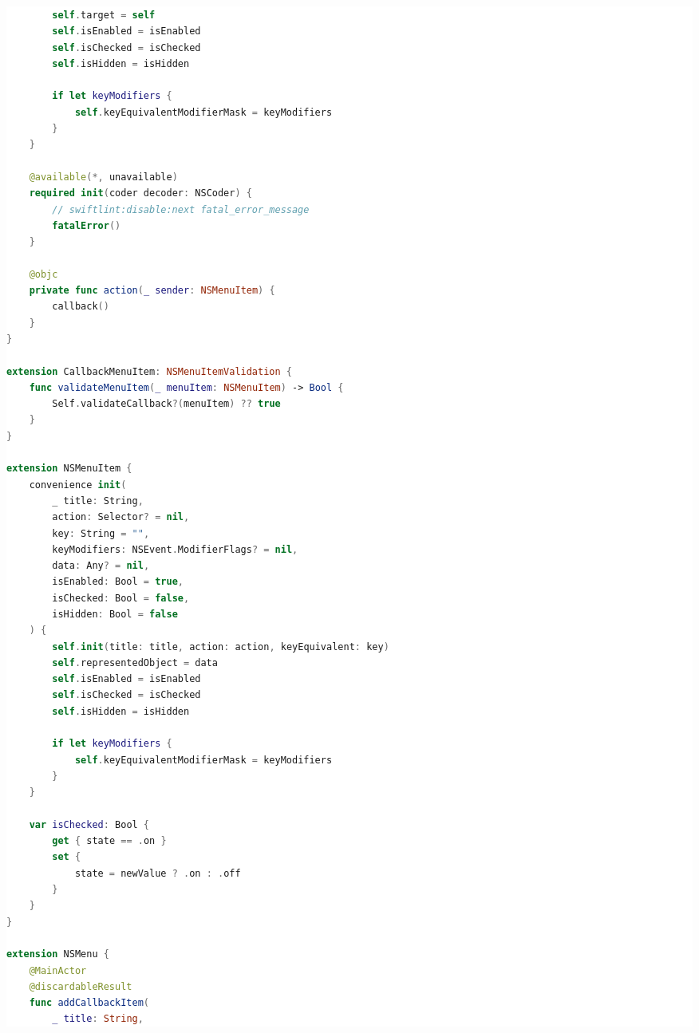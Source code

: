 ```swift
		self.target = self
		self.isEnabled = isEnabled
		self.isChecked = isChecked
		self.isHidden = isHidden

		if let keyModifiers {
			self.keyEquivalentModifierMask = keyModifiers
		}
	}

	@available(*, unavailable)
	required init(coder decoder: NSCoder) {
		// swiftlint:disable:next fatal_error_message
		fatalError()
	}

	@objc
	private func action(_ sender: NSMenuItem) {
		callback()
	}
}

extension CallbackMenuItem: NSMenuItemValidation {
	func validateMenuItem(_ menuItem: NSMenuItem) -> Bool {
		Self.validateCallback?(menuItem) ?? true
	}
}

extension NSMenuItem {
	convenience init(
		_ title: String,
		action: Selector? = nil,
		key: String = "",
		keyModifiers: NSEvent.ModifierFlags? = nil,
		data: Any? = nil,
		isEnabled: Bool = true,
		isChecked: Bool = false,
		isHidden: Bool = false
	) {
		self.init(title: title, action: action, keyEquivalent: key)
		self.representedObject = data
		self.isEnabled = isEnabled
		self.isChecked = isChecked
		self.isHidden = isHidden

		if let keyModifiers {
			self.keyEquivalentModifierMask = keyModifiers
		}
	}

	var isChecked: Bool {
		get { state == .on }
		set {
			state = newValue ? .on : .off
		}
	}
}

extension NSMenu {
	@MainActor
	@discardableResult
	func addCallbackItem(
		_ title: String,
```